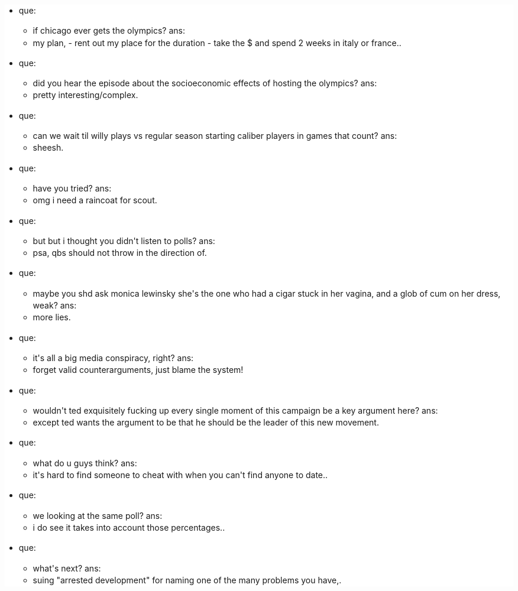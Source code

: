 - que:
  - if chicago ever gets the olympics?
  ans:
  - my plan, - rent out my place for the duration - take the $ and spend 2 weeks in italy or france..

- que:
  - did you hear the episode about the socioeconomic effects of hosting the olympics?
  ans:
  - pretty interesting/complex.

- que:
  - can we wait til willy plays vs regular season starting caliber players in games that count?
  ans:
  - sheesh.

- que:
  - have you tried?
  ans:
  - omg i need a raincoat for scout.

- que:
  - but but i thought you didn't listen to polls?
  ans:
  - psa, qbs should not throw in the direction of.

- que:
  - maybe you shd ask monica lewinsky she's the one who had a cigar stuck in her vagina, and a glob of cum on her dress, weak?
  ans:
  - more lies.

- que:
  - it's all a big media conspiracy, right?
  ans:
  - forget valid counterarguments, just blame the system!

- que:
  - wouldn't ted exquisitely fucking up every single moment of this campaign be a key argument here?
  ans:
  - except ted wants the argument to be that he should be the leader of this new movement.

- que:
  - what do u guys think?
  ans:
  - it's hard to find someone to cheat with when you can't find anyone to date..

- que:
  - we looking at the same poll?
  ans:
  - i do see it takes into account those percentages..

- que:
  - what's next?
  ans:
  - suing "arrested development" for naming one of the many problems you have,.
